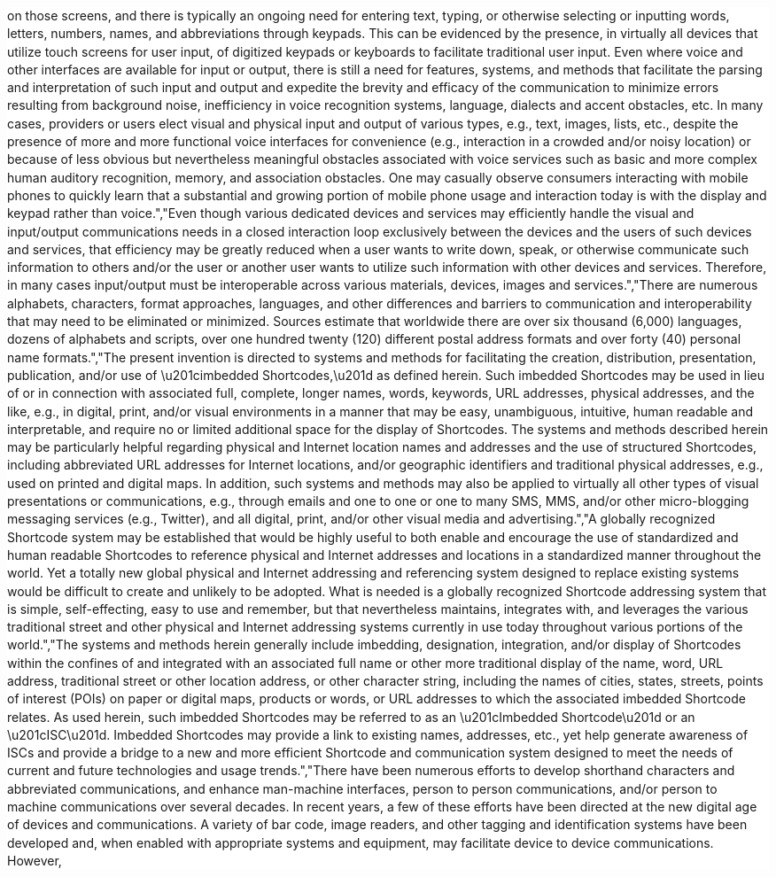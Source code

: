on those screens, and there is typically an ongoing need for entering text, typing, or otherwise selecting or inputting words, letters, numbers, names, and abbreviations through keypads. This can be evidenced by the presence, in virtually all devices that utilize touch screens for user input, of digitized keypads or keyboards to facilitate traditional user input. Even where voice and other interfaces are available for input or output, there is still a need for features, systems, and methods that facilitate the parsing and interpretation of such input and output and expedite the brevity and efficacy of the communication to minimize errors resulting from background noise, inefficiency in voice recognition systems, language, dialects and accent obstacles, etc. In many cases, providers or users elect visual and physical input and output of various types, e.g., text, images, lists, etc., despite the presence of more and more functional voice interfaces for convenience (e.g., interaction in a crowded and\/or noisy location) or because of less obvious but nevertheless meaningful obstacles associated with voice services such as basic and more complex human auditory recognition, memory, and association obstacles. One may casually observe consumers interacting with mobile phones to quickly learn that a substantial and growing portion of mobile phone usage and interaction today is with the display and keypad rather than voice.","Even though various dedicated devices and services may efficiently handle the visual and input\/output communications needs in a closed interaction loop exclusively between the devices and the users of such devices and services, that efficiency may be greatly reduced when a user wants to write down, speak, or otherwise communicate such information to others and\/or the user or another user wants to utilize such information with other devices and services. Therefore, in many cases input\/output must be interoperable across various materials, devices, images and services.","There are numerous alphabets, characters, format approaches, languages, and other differences and barriers to communication and interoperability that may need to be eliminated or minimized. Sources estimate that worldwide there are over six thousand (6,000) languages, dozens of alphabets and scripts, over one hundred twenty (120) different postal address formats and over forty (40) personal name formats.","The present invention is directed to systems and methods for facilitating the creation, distribution, presentation, publication, and\/or use of \u201cimbedded Shortcodes,\u201d as defined herein. Such imbedded Shortcodes may be used in lieu of or in connection with associated full, complete, longer names, words, keywords, URL addresses, physical addresses, and the like, e.g., in digital, print, and\/or visual environments in a manner that may be easy, unambiguous, intuitive, human readable and interpretable, and require no or limited additional space for the display of Shortcodes. The systems and methods described herein may be particularly helpful regarding physical and Internet location names and addresses and the use of structured Shortcodes, including abbreviated URL addresses for Internet locations, and\/or geographic identifiers and traditional physical addresses, e.g., used on printed and digital maps. In addition, such systems and methods may also be applied to virtually all other types of visual presentations or communications, e.g., through emails and one to one or one to many SMS, MMS, and\/or other micro-blogging messaging services (e.g., Twitter), and all digital, print, and\/or other visual media and advertising.","A globally recognized Shortcode system may be established that would be highly useful to both enable and encourage the use of standardized and human readable Shortcodes to reference physical and Internet addresses and locations in a standardized manner throughout the world. Yet a totally new global physical and Internet addressing and referencing system designed to replace existing systems would be difficult to create and unlikely to be adopted. What is needed is a globally recognized Shortcode addressing system that is simple, self-effecting, easy to use and remember, but that nevertheless maintains, integrates with, and leverages the various traditional street and other physical and Internet addressing systems currently in use today throughout various portions of the world.","The systems and methods herein generally include imbedding, designation, integration, and\/or display of Shortcodes within the confines of and integrated with an associated full name or other more traditional display of the name, word, URL address, traditional street or other location address, or other character string, including the names of cities, states, streets, points of interest (POIs) on paper or digital maps, products or words, or URL addresses to which the associated imbedded Shortcode relates. As used herein, such imbedded Shortcodes may be referred to as an \u201cImbedded Shortcode\u201d or an \u201cISC\u201d. Imbedded Shortcodes may provide a link to existing names, addresses, etc., yet help generate awareness of ISCs and provide a bridge to a new and more efficient Shortcode and communication system designed to meet the needs of current and future technologies and usage trends.","There have been numerous efforts to develop shorthand characters and abbreviated communications, and enhance man-machine interfaces, person to person communications, and\/or person to machine communications over several decades. In recent years, a few of these efforts have been directed at the new digital age of devices and communications. A variety of bar code, image readers, and other tagging and identification systems have been developed and, when enabled with appropriate systems and equipment, may facilitate device to device communications. However,